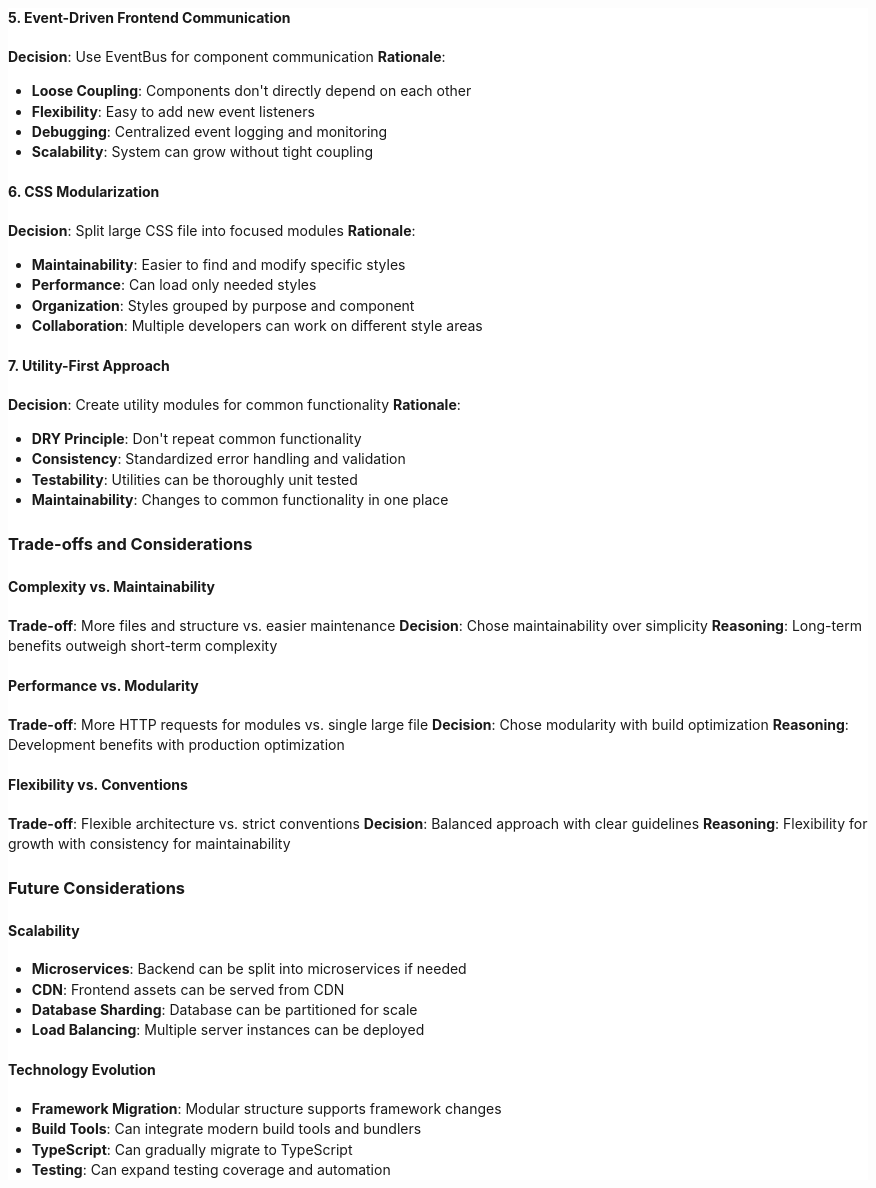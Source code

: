#### 5. Event-Driven Frontend Communication
**Decision**: Use EventBus for component communication
**Rationale**:
- **Loose Coupling**: Components don't directly depend on each other
- **Flexibility**: Easy to add new event listeners
- **Debugging**: Centralized event logging and monitoring
- **Scalability**: System can grow without tight coupling

#### 6. CSS Modularization
**Decision**: Split large CSS file into focused modules
**Rationale**:
- **Maintainability**: Easier to find and modify specific styles
- **Performance**: Can load only needed styles
- **Organization**: Styles grouped by purpose and component
- **Collaboration**: Multiple developers can work on different style areas

#### 7. Utility-First Approach
**Decision**: Create utility modules for common functionality
**Rationale**:
- **DRY Principle**: Don't repeat common functionality
- **Consistency**: Standardized error handling and validation
- **Testability**: Utilities can be thoroughly unit tested
- **Maintainability**: Changes to common functionality in one place

### Trade-offs and Considerations

#### Complexity vs. Maintainability
**Trade-off**: More files and structure vs. easier maintenance
**Decision**: Chose maintainability over simplicity
**Reasoning**: Long-term benefits outweigh short-term complexity

#### Performance vs. Modularity
**Trade-off**: More HTTP requests for modules vs. single large file
**Decision**: Chose modularity with build optimization
**Reasoning**: Development benefits with production optimization

#### Flexibility vs. Conventions
**Trade-off**: Flexible architecture vs. strict conventions
**Decision**: Balanced approach with clear guidelines
**Reasoning**: Flexibility for growth with consistency for maintainability

### Future Considerations

#### Scalability
- **Microservices**: Backend can be split into microservices if needed
- **CDN**: Frontend assets can be served from CDN
- **Database Sharding**: Database can be partitioned for scale
- **Load Balancing**: Multiple server instances can be deployed

#### Technology Evolution
- **Framework Migration**: Modular structure supports framework changes
- **Build Tools**: Can integrate modern build tools and bundlers
- **TypeScript**: Can gradually migrate to TypeScript
- **Testing**: Can expand testing coverage and automation
